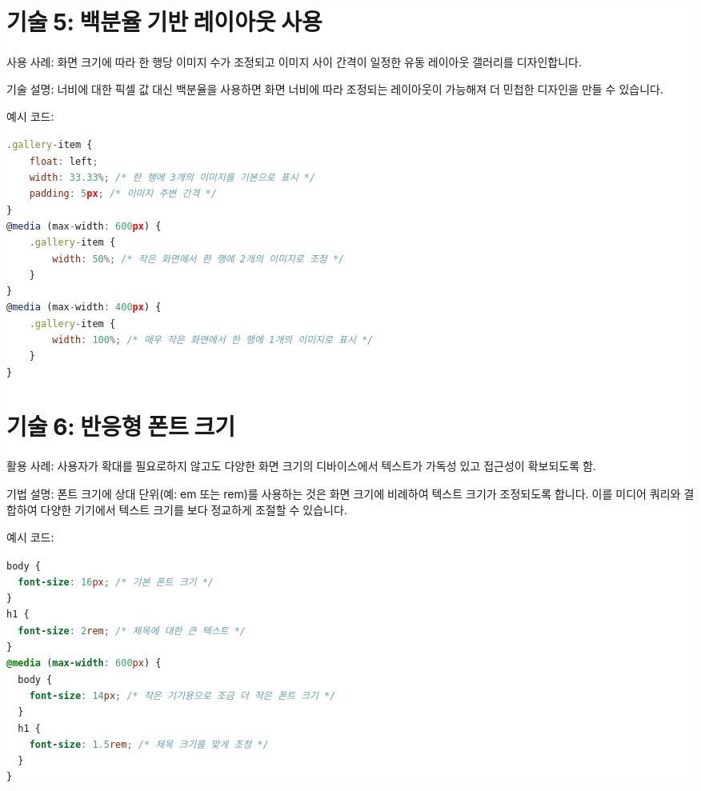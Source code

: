 # 기술 5: 백분율 기반 레이아웃 사용

사용 사례: 화면 크기에 따라 한 행당 이미지 수가 조정되고 이미지 사이 간격이 일정한 유동 레이아웃 갤러리를 디자인합니다.

기술 설명: 너비에 대한 픽셀 값 대신 백분율을 사용하면 화면 너비에 따라 조정되는 레이아웃이 가능해져 더 민첩한 디자인을 만들 수 있습니다.

<div class="content-ad"></div>

예시 코드:

```js
.gallery-item {
    float: left;
    width: 33.33%; /* 한 행에 3개의 이미지를 기본으로 표시 */
    padding: 5px; /* 이미지 주변 간격 */
}
@media (max-width: 600px) {
    .gallery-item {
        width: 50%; /* 작은 화면에서 한 행에 2개의 이미지로 조정 */
    }
}
@media (max-width: 400px) {
    .gallery-item {
        width: 100%; /* 매우 작은 화면에서 한 행에 1개의 이미지로 표시 */
    }
}
```

# 기술 6: 반응형 폰트 크기

활용 사례: 사용자가 확대를 필요로하지 않고도 다양한 화면 크기의 디바이스에서 텍스트가 가독성 있고 접근성이 확보되도록 함.

<div class="content-ad"></div>

기법 설명: 폰트 크기에 상대 단위(예: em 또는 rem)를 사용하는 것은 화면 크기에 비례하여 텍스트 크기가 조정되도록 합니다. 이를 미디어 쿼리와 결합하여 다양한 기기에서 텍스트 크기를 보다 정교하게 조절할 수 있습니다.

예시 코드:

```css
body {
  font-size: 16px; /* 기본 폰트 크기 */
}
h1 {
  font-size: 2rem; /* 제목에 대한 큰 텍스트 */
}
@media (max-width: 600px) {
  body {
    font-size: 14px; /* 작은 기기용으로 조금 더 작은 폰트 크기 */
  }
  h1 {
    font-size: 1.5rem; /* 제목 크기를 맞게 조정 */
  }
}
```
